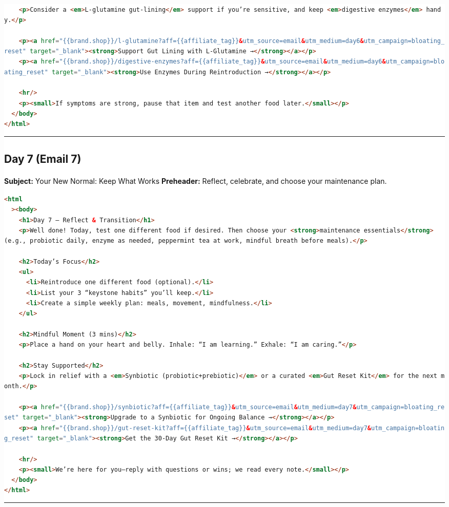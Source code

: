 ```html
    <p>Consider a <em>L-glutamine gut-lining</em> support if you’re sensitive, and keep <em>digestive enzymes</em> handy.</p>

    <p><a href="{{brand.shop}}/l-glutamine?aff={{affiliate_tag}}&utm_source=email&utm_medium=day6&utm_campaign=bloating_reset" target="_blank"><strong>Support Gut Lining with L-Glutamine →</strong></a></p>
    <p><a href="{{brand.shop}}/digestive-enzymes?aff={{affiliate_tag}}&utm_source=email&utm_medium=day6&utm_campaign=bloating_reset" target="_blank"><strong>Use Enzymes During Reintroduction →</strong></a></p>

    <hr/>
    <p><small>If symptoms are strong, pause that item and test another food later.</small></p>
  </body>
</html>
```

---

## Day 7 (Email 7)

**Subject:** Your New Normal: Keep What Works
**Preheader:** Reflect, celebrate, and choose your maintenance plan.

```html
<html
  ><body>
    <h1>Day 7 — Reflect & Transition</h1>
    <p>Well done! Today, test one different food if desired. Then choose your <strong>maintenance essentials</strong> (e.g., probiotic daily, enzyme as needed, peppermint tea at work, mindful breath before meals).</p>

    <h2>Today’s Focus</h2>
    <ul>
      <li>Reintroduce one different food (optional).</li>
      <li>List your 3 “keystone habits” you’ll keep.</li>
      <li>Create a simple weekly plan: meals, movement, mindfulness.</li>
    </ul>

    <h2>Mindful Moment (3 mins)</h2>
    <p>Place a hand on your heart and belly. Inhale: “I am learning.” Exhale: “I am caring.”</p>

    <h2>Stay Supported</h2>
    <p>Lock in relief with a <em>Synbiotic (probiotic+prebiotic)</em> or a curated <em>Gut Reset Kit</em> for the next month.</p>

    <p><a href="{{brand.shop}}/synbiotic?aff={{affiliate_tag}}&utm_source=email&utm_medium=day7&utm_campaign=bloating_reset" target="_blank"><strong>Upgrade to a Synbiotic for Ongoing Balance →</strong></a></p>
    <p><a href="{{brand.shop}}/gut-reset-kit?aff={{affiliate_tag}}&utm_source=email&utm_medium=day7&utm_campaign=bloating_reset" target="_blank"><strong>Get the 30-Day Gut Reset Kit →</strong></a></p>

    <hr/>
    <p><small>We’re here for you—reply with questions or wins; we read every note.</small></p>
  </body>
</html>
```

---
